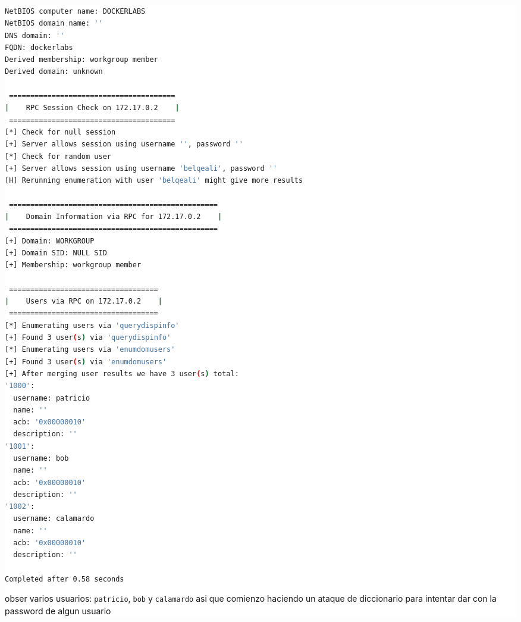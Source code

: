 ```bash
NetBIOS computer name: DOCKERLABS
NetBIOS domain name: ''
DNS domain: ''
FQDN: dockerlabs
Derived membership: workgroup member
Derived domain: unknown

 =======================================
|    RPC Session Check on 172.17.0.2    |
 =======================================
[*] Check for null session
[+] Server allows session using username '', password ''
[*] Check for random user
[+] Server allows session using username 'belqeali', password ''
[H] Rerunning enumeration with user 'belqeali' might give more results

 =================================================
|    Domain Information via RPC for 172.17.0.2    |
 =================================================
[+] Domain: WORKGROUP
[+] Domain SID: NULL SID
[+] Membership: workgroup member

 ===================================
|    Users via RPC on 172.17.0.2    |
 ===================================
[*] Enumerating users via 'querydispinfo'
[+] Found 3 user(s) via 'querydispinfo'
[*] Enumerating users via 'enumdomusers'
[+] Found 3 user(s) via 'enumdomusers'
[+] After merging user results we have 3 user(s) total:
'1000':
  username: patricio
  name: ''
  acb: '0x00000010'
  description: ''
'1001':
  username: bob
  name: ''
  acb: '0x00000010'
  description: ''
'1002':
  username: calamardo
  name: ''
  acb: '0x00000010'
  description: ''

Completed after 0.58 seconds
```
obser varios usuarios: `patricio`, `bob` y `calamardo` asi que comienzo haciendo un ataque de diccionario para intentar dar con la password de algun usuario
